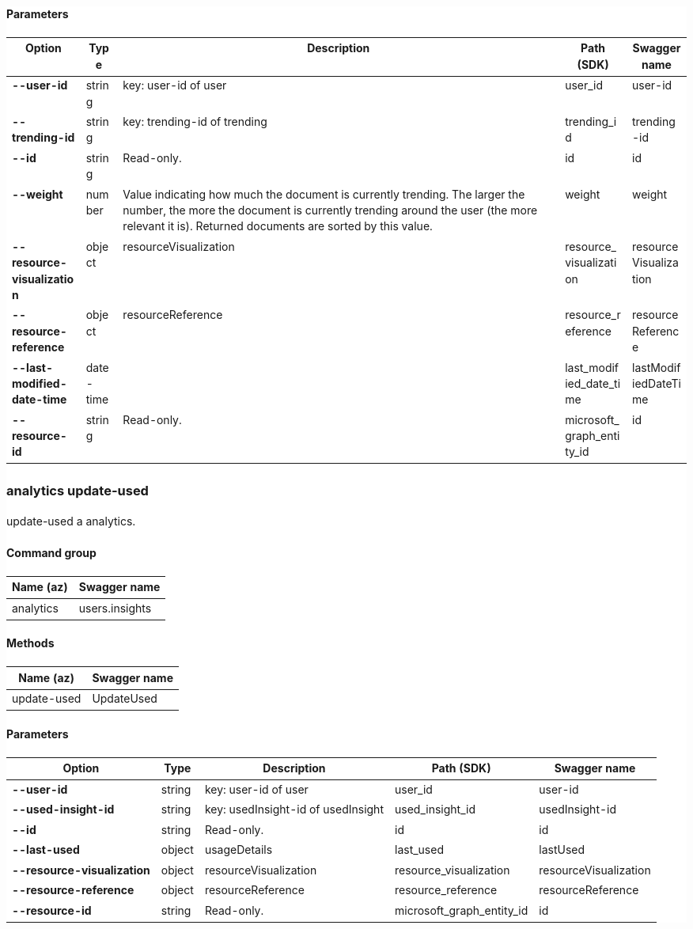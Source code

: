 #### Parameters
|Option|Type|Description|Path (SDK)|Swagger name|
|------|----|-----------|----------|------------|
|**--user-id**|string|key: user-id of user|user_id|user-id|
|**--trending-id**|string|key: trending-id of trending|trending_id|trending-id|
|**--id**|string|Read-only.|id|id|
|**--weight**|number|Value indicating how much the document is currently trending. The larger the number, the more the document is currently trending around the user (the more relevant it is). Returned documents are sorted by this value.|weight|weight|
|**--resource-visualization**|object|resourceVisualization|resource_visualization|resourceVisualization|
|**--resource-reference**|object|resourceReference|resource_reference|resourceReference|
|**--last-modified-date-time**|date-time||last_modified_date_time|lastModifiedDateTime|
|**--resource-id**|string|Read-only.|microsoft_graph_entity_id|id|

### analytics update-used

update-used a analytics.

#### Command group
|Name (az)|Swagger name|
|---------|------------|
|analytics|users.insights|

#### Methods
|Name (az)|Swagger name|
|---------|------------|
|update-used|UpdateUsed|

#### Parameters
|Option|Type|Description|Path (SDK)|Swagger name|
|------|----|-----------|----------|------------|
|**--user-id**|string|key: user-id of user|user_id|user-id|
|**--used-insight-id**|string|key: usedInsight-id of usedInsight|used_insight_id|usedInsight-id|
|**--id**|string|Read-only.|id|id|
|**--last-used**|object|usageDetails|last_used|lastUsed|
|**--resource-visualization**|object|resourceVisualization|resource_visualization|resourceVisualization|
|**--resource-reference**|object|resourceReference|resource_reference|resourceReference|
|**--resource-id**|string|Read-only.|microsoft_graph_entity_id|id|

